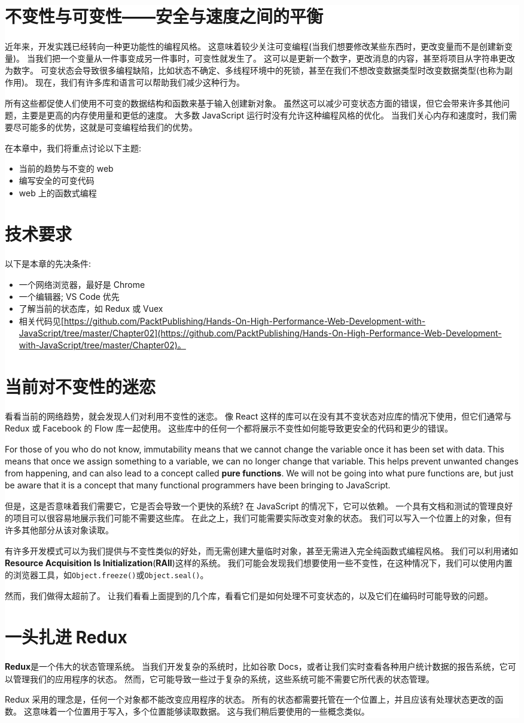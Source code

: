 # 不变性与可变性——安全与速度之间的平衡

近年来，开发实践已经转向一种更功能性的编程风格。 这意味着较少关注可变编程(当我们想要修改某些东西时，更改变量而不是创建新变量)。 当我们把一个变量从一件事变成另一件事时，可变性就发生了。 这可以是更新一个数字，更改消息的内容，甚至将项目从字符串更改为数字。 可变状态会导致很多编程缺陷，比如状态不确定、多线程环境中的死锁，甚至在我们不想改变数据类型时改变数据类型(也称为副作用)。 现在，我们有许多库和语言可以帮助我们减少这种行为。

所有这些都促使人们使用不可变的数据结构和函数来基于输入创建新对象。 虽然这可以减少可变状态方面的错误，但它会带来许多其他问题，主要是更高的内存使用量和更低的速度。 大多数 JavaScript 运行时没有允许这种编程风格的优化。 当我们关心内存和速度时，我们需要尽可能多的优势，这就是可变编程给我们的优势。

在本章中，我们将重点讨论以下主题:

*   当前的趋势与不变的 web
*   编写安全的可变代码
*   web 上的函数式编程

# 技术要求

以下是本章的先决条件:

*   一个网络浏览器，最好是 Chrome
*   一个编辑器; VS Code 优先
*   了解当前的状态库，如 Redux 或 Vuex
*   相关代码见[https://github.com/PacktPublishing/Hands-On-High-Performance-Web-Development-with-JavaScript/tree/master/Chapter02](https://github.com/PacktPublishing/Hands-On-High-Performance-Web-Development-with-JavaScript/tree/master/Chapter02)。

# 当前对不变性的迷恋

看看当前的网络趋势，就会发现人们对利用不变性的迷恋。 像 React 这样的库可以在没有其不变状态对应库的情况下使用，但它们通常与 Redux 或 Facebook 的 Flow 库一起使用。 这些库中的任何一个都将展示不变性如何能导致更安全的代码和更少的错误。

For those of you who do not know, immutability means that we cannot change the variable once it has been set with data. This means that once we assign something to a variable, we can no longer change that variable. This helps prevent unwanted changes from happening, and can also lead to a concept called **pure functions**. We will not be going into what pure functions are, but just be aware that it is a concept that many functional programmers have been bringing to JavaScript.

但是，这是否意味着我们需要它，它是否会导致一个更快的系统? 在 JavaScript 的情况下，它可以依赖。 一个具有文档和测试的管理良好的项目可以很容易地展示我们可能不需要这些库。 在此之上，我们可能需要实际改变对象的状态。 我们可以写入一个位置上的对象，但有许多其他部分从该对象读取。

有许多开发模式可以为我们提供与不变性类似的好处，而无需创建大量临时对象，甚至无需进入完全纯函数式编程风格。 我们可以利用诸如**Resource Acquisition Is Initialization**(**RAII**)这样的系统。 我们可能会发现我们想要使用一些不变性，在这种情况下，我们可以使用内置的浏览器工具，如`Object.freeze()`或`Object.seal()`。

然而，我们做得太超前了。 让我们看看上面提到的几个库，看看它们是如何处理不可变状态的，以及它们在编码时可能导致的问题。

# 一头扎进 Redux

**Redux**是一个伟大的状态管理系统。 当我们开发复杂的系统时，比如谷歌 Docs，或者让我们实时查看各种用户统计数据的报告系统，它可以管理我们的应用程序的状态。 然而，它可能导致一些过于复杂的系统，这些系统可能不需要它所代表的状态管理。

Redux 采用的理念是，任何一个对象都不能改变应用程序的状态。 所有的状态都需要托管在一个位置上，并且应该有处理状态更改的函数。 这意味着一个位置用于写入，多个位置能够读取数据。 这与我们稍后要使用的一些概念类似。
